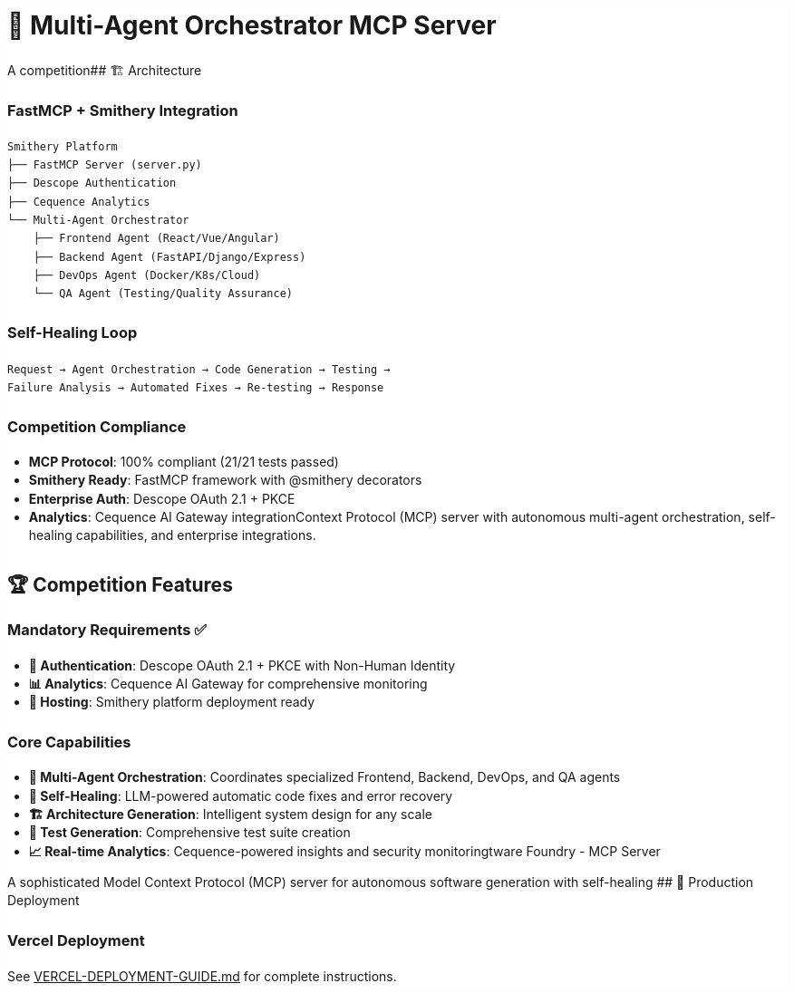 # 🤖 Multi-Agent Orchestrator MCP Server

A competition## 🏗️ Architecture

### FastMCP + Smithery Integration
```
Smithery Platform
├── FastMCP Server (server.py)
├── Descope Authentication
├── Cequence Analytics
└── Multi-Agent Orchestrator
    ├── Frontend Agent (React/Vue/Angular)
    ├── Backend Agent (FastAPI/Django/Express)
    ├── DevOps Agent (Docker/K8s/Cloud)
    └── QA Agent (Testing/Quality Assurance)
```

### Self-Healing Loop
```
Request → Agent Orchestration → Code Generation → Testing → 
Failure Analysis → Automated Fixes → Re-testing → Response
```

### Competition Compliance
- **MCP Protocol**: 100% compliant (21/21 tests passed)
- **Smithery Ready**: FastMCP framework with @smithery decorators
- **Enterprise Auth**: Descope OAuth 2.1 + PKCE
- **Analytics**: Cequence AI Gateway integrationContext Protocol (MCP) server with autonomous multi-agent orchestration, self-healing capabilities, and enterprise integrations.

## 🏆 Competition Features

### Mandatory Requirements ✅
- **🔐 Authentication**: Descope OAuth 2.1 + PKCE with Non-Human Identity
- **📊 Analytics**: Cequence AI Gateway for comprehensive monitoring
- **🚀 Hosting**: Smithery platform deployment ready

### Core Capabilities
- **🤖 Multi-Agent Orchestration**: Coordinates specialized Frontend, Backend, DevOps, and QA agents
- **🔧 Self-Healing**: LLM-powered automatic code fixes and error recovery
- **🏗️ Architecture Generation**: Intelligent system design for any scale
- **🧪 Test Generation**: Comprehensive test suite creation
- **📈 Real-time Analytics**: Cequence-powered insights and security monitoringtware Foundry - MCP Server

A sophisticated Model Context Protocol (MCP) server for autonomous software generation with self-healing ## 🚀 Production Deployment

### Vercel Deployment
See [VERCEL-DEPLOYMENT-GUIDE.md](VERCEL-DEPLOYMENT-GUIDE.md) for complete instructions.
